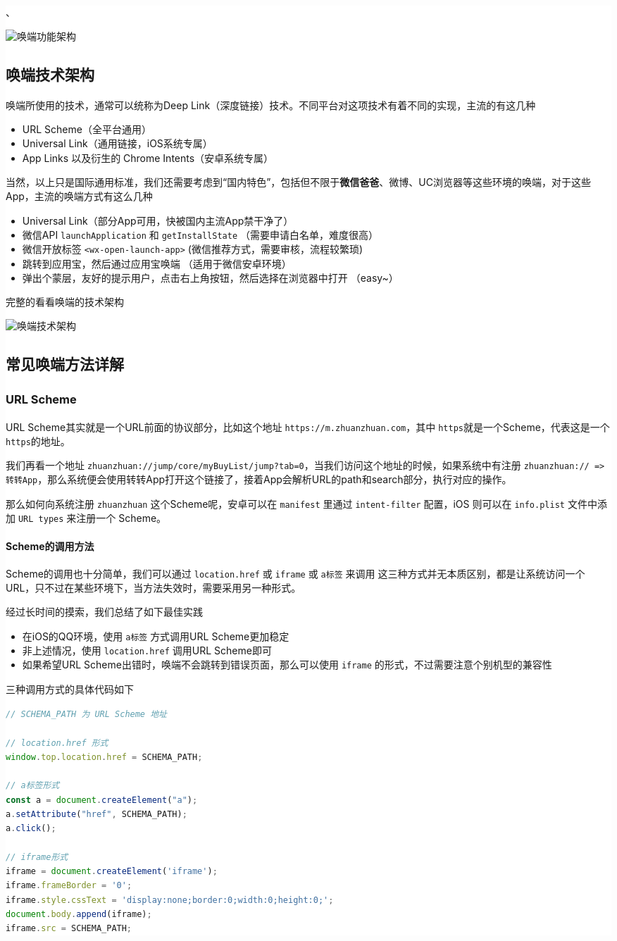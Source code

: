 、

![唤端功能架构](https://p3-juejin.byteimg.com/tos-cn-i-k3u1fbpfcp/56d66a02e2d44bd6ac2d5677df1b0fe7~tplv-k3u1fbpfcp-zoom-1.image)

## 唤端技术架构

唤端所使用的技术，通常可以统称为Deep Link（深度链接）技术。不同平台对这项技术有着不同的实现，主流的有这几种

- URL Scheme（全平台通用）
- Universal Link（通用链接，iOS系统专属）
- App Links 以及衍生的 Chrome Intents（安卓系统专属）

当然，以上只是国际通用标准，我们还需要考虑到“国内特色”，包括但不限于**微信爸爸**、微博、UC浏览器等这些环境的唤端，对于这些App，主流的唤端方式有这么几种

- Universal Link（部分App可用，快被国内主流App禁干净了）
- 微信API `launchApplication` 和 `getInstallState` （需要申请白名单，难度很高）
- 微信开放标签 `<wx-open-launch-app>` (微信推荐方式，需要审核，流程较繁琐)
- 跳转到应用宝，然后通过应用宝唤端 （适用于微信安卓环境）
- 弹出个蒙层，友好的提示用户，点击右上角按钮，然后选择在浏览器中打开 （easy~）

完整的看看唤端的技术架构

![唤端技术架构](https://p3-juejin.byteimg.com/tos-cn-i-k3u1fbpfcp/5f02a8465aa54ccd9d0bf3f78b5f883b~tplv-k3u1fbpfcp-zoom-1.image)

## 常见唤端方法详解

### URL Scheme

URL Scheme其实就是一个URL前面的协议部分，比如这个地址 `https://m.zhuanzhuan.com`，其中 `https`就是一个Scheme，代表这是一个`https`的地址。

我们再看一个地址 `zhuanzhuan://jump/core/myBuyList/jump?tab=0`，当我们访问这个地址的时候，如果系统中有注册 `zhuanzhuan:// => 转转App`，那么系统便会使用转转App打开这个链接了，接着App会解析URL的path和search部分，执行对应的操作。

那么如何向系统注册 `zhuanzhuan` 这个Scheme呢，安卓可以在 `manifest` 里通过 `intent-filter` 配置，iOS 则可以在 `info.plist` 文件中添加 `URL types` 来注册一个 Scheme。

#### Scheme的调用方法

Scheme的调用也十分简单，我们可以通过 `location.href` 或 `iframe` 或 `a标签` 来调用 这三种方式并无本质区别，都是让系统访问一个URL，只不过在某些环境下，当方法失效时，需要采用另一种形式。

经过长时间的摸索，我们总结了如下最佳实践

- 在iOS的QQ环境，使用 `a标签` 方式调用URL Scheme更加稳定
- 非上述情况，使用 `location.href` 调用URL Scheme即可
- 如果希望URL Scheme出错时，唤端不会跳转到错误页面，那么可以使用 `iframe` 的形式，不过需要注意个别机型的兼容性

三种调用方式的具体代码如下

```js
// SCHEMA_PATH 为 URL Scheme 地址

// location.href 形式
window.top.location.href = SCHEMA_PATH;

// a标签形式
const a = document.createElement("a");
a.setAttribute("href", SCHEMA_PATH);
a.click();

// iframe形式
iframe = document.createElement('iframe');
iframe.frameBorder = '0';
iframe.style.cssText = 'display:none;border:0;width:0;height:0;';
document.body.append(iframe);
iframe.src = SCHEMA_PATH;
```
